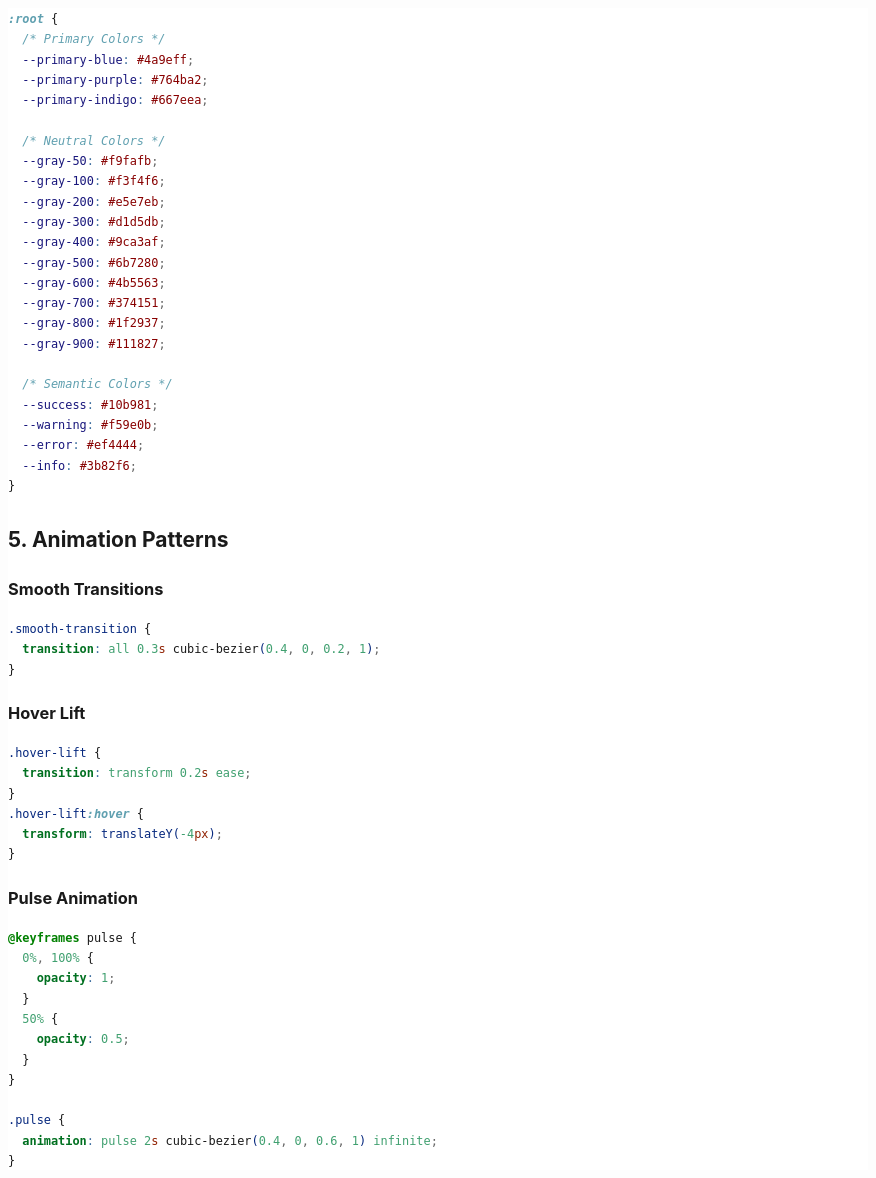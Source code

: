 ```css
:root {
  /* Primary Colors */
  --primary-blue: #4a9eff;
  --primary-purple: #764ba2;
  --primary-indigo: #667eea;
  
  /* Neutral Colors */
  --gray-50: #f9fafb;
  --gray-100: #f3f4f6;
  --gray-200: #e5e7eb;
  --gray-300: #d1d5db;
  --gray-400: #9ca3af;
  --gray-500: #6b7280;
  --gray-600: #4b5563;
  --gray-700: #374151;
  --gray-800: #1f2937;
  --gray-900: #111827;
  
  /* Semantic Colors */
  --success: #10b981;
  --warning: #f59e0b;
  --error: #ef4444;
  --info: #3b82f6;
}
```

## 5. Animation Patterns

### Smooth Transitions
```css
.smooth-transition {
  transition: all 0.3s cubic-bezier(0.4, 0, 0.2, 1);
}
```

### Hover Lift
```css
.hover-lift {
  transition: transform 0.2s ease;
}
.hover-lift:hover {
  transform: translateY(-4px);
}
```

### Pulse Animation
```css
@keyframes pulse {
  0%, 100% {
    opacity: 1;
  }
  50% {
    opacity: 0.5;
  }
}

.pulse {
  animation: pulse 2s cubic-bezier(0.4, 0, 0.6, 1) infinite;
}
```
